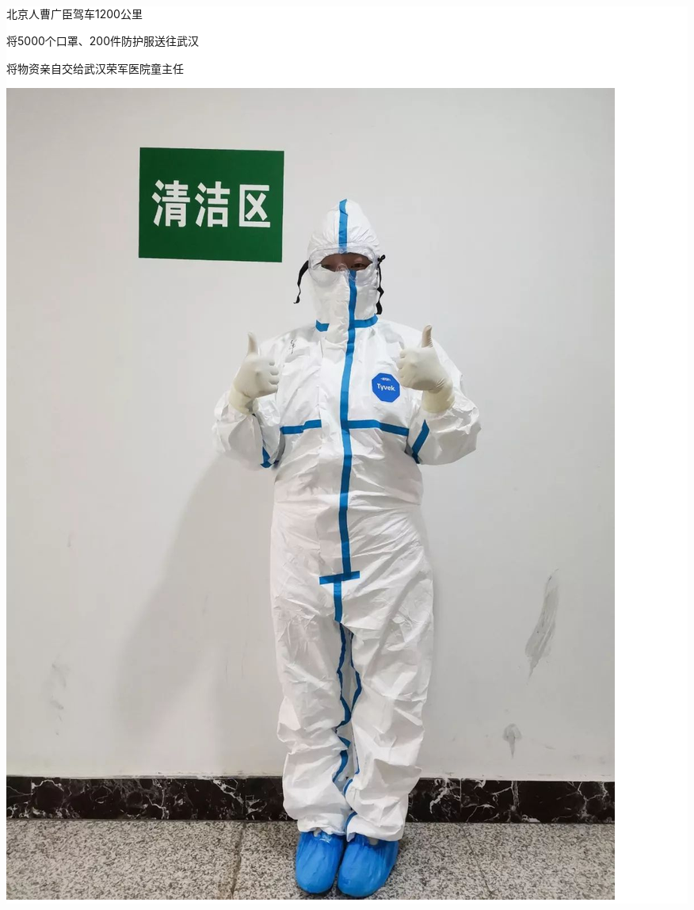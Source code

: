 北京人曹广臣驾车1200公里

将5000个口罩、200件防护服送往武汉

将物资亲自交给武汉荣军医院童主任

  

![](/images/post/f106bee2a3cb416c264ed7eb6f17d5ba.jpg)
